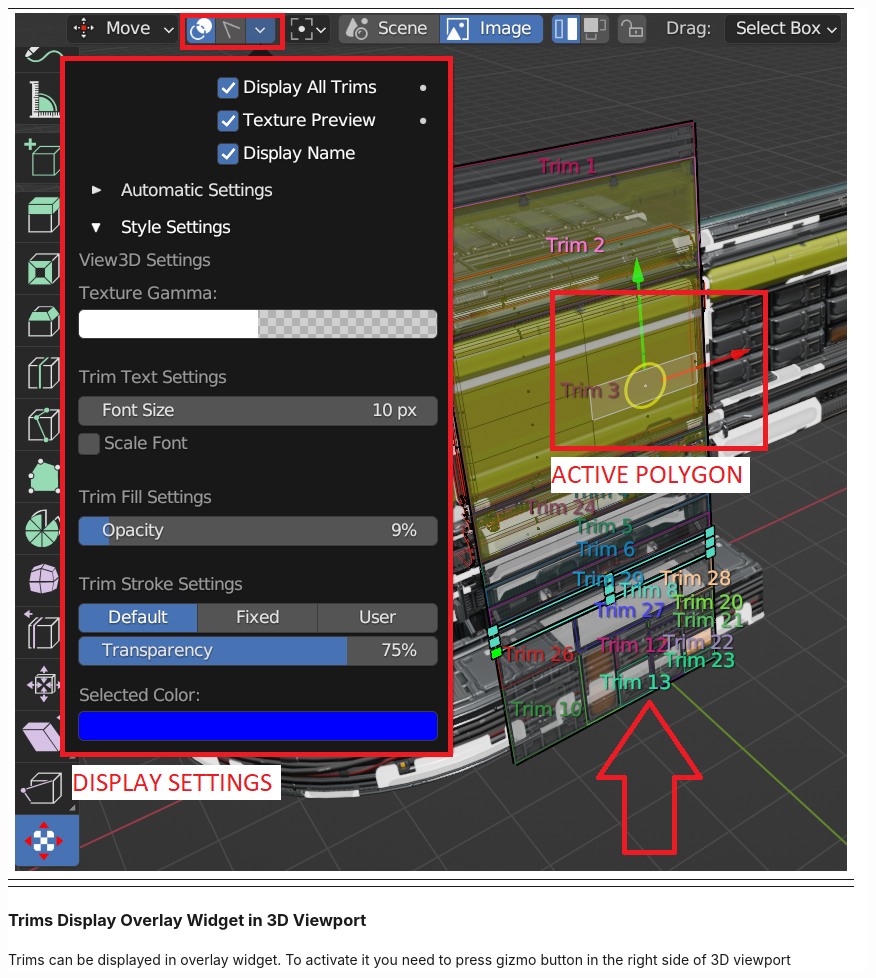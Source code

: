 | ![](img/screen/trimsheet/trim_display_3D.png) |
|---|
| |

### Trims Display Overlay Widget in 3D Viewport
Trims can be displayed in overlay widget. To activate it you need to press gizmo button in the right side of 3D viewport

